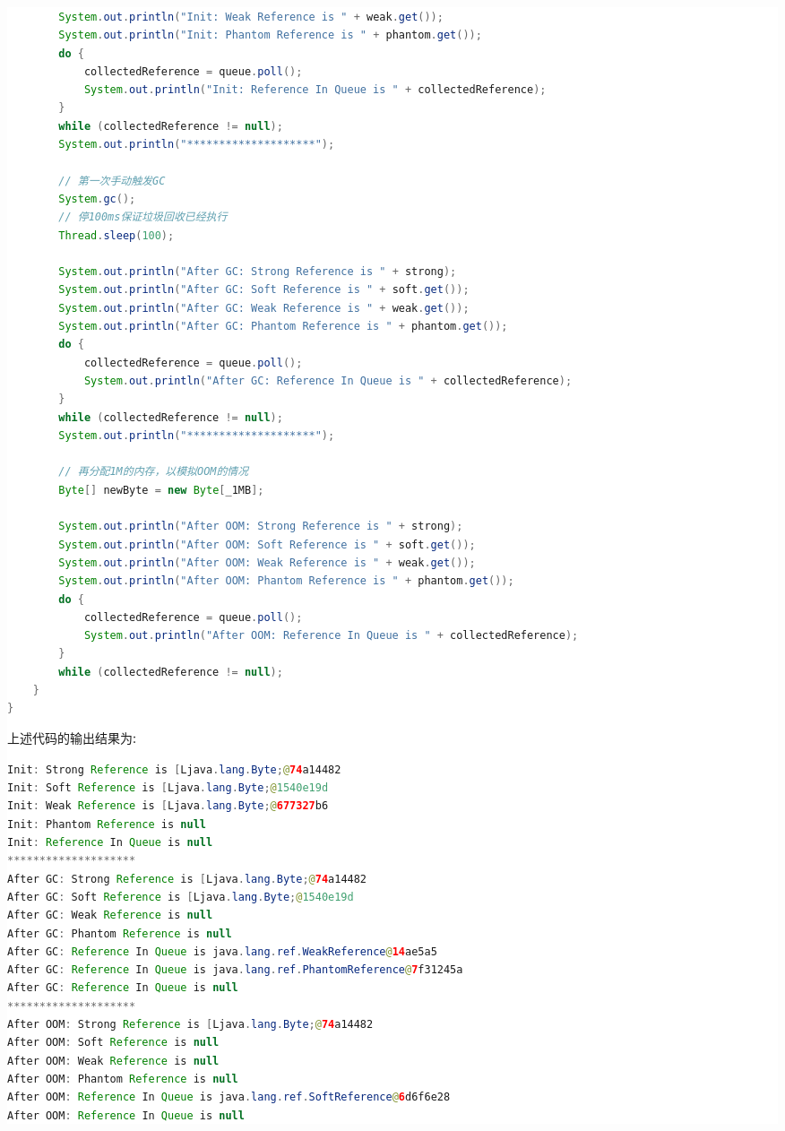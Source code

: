 ~~~java
        System.out.println("Init: Weak Reference is " + weak.get());
        System.out.println("Init: Phantom Reference is " + phantom.get());
        do {
            collectedReference = queue.poll();
            System.out.println("Init: Reference In Queue is " + collectedReference);
        }
        while (collectedReference != null);
        System.out.println("********************");

        // 第一次手动触发GC
        System.gc();
        // 停100ms保证垃圾回收已经执行
        Thread.sleep(100);

        System.out.println("After GC: Strong Reference is " + strong);
        System.out.println("After GC: Soft Reference is " + soft.get());
        System.out.println("After GC: Weak Reference is " + weak.get());
        System.out.println("After GC: Phantom Reference is " + phantom.get());
        do {
            collectedReference = queue.poll();
            System.out.println("After GC: Reference In Queue is " + collectedReference);
        }
        while (collectedReference != null);
        System.out.println("********************");

        // 再分配1M的内存，以模拟OOM的情况
        Byte[] newByte = new Byte[_1MB];

        System.out.println("After OOM: Strong Reference is " + strong);
        System.out.println("After OOM: Soft Reference is " + soft.get());
        System.out.println("After OOM: Weak Reference is " + weak.get());
        System.out.println("After OOM: Phantom Reference is " + phantom.get());
        do {
            collectedReference = queue.poll();
            System.out.println("After OOM: Reference In Queue is " + collectedReference);
        }
        while (collectedReference != null);
    }
}
~~~

上述代码的输出结果为:
~~~java
Init: Strong Reference is [Ljava.lang.Byte;@74a14482
Init: Soft Reference is [Ljava.lang.Byte;@1540e19d
Init: Weak Reference is [Ljava.lang.Byte;@677327b6
Init: Phantom Reference is null
Init: Reference In Queue is null
********************
After GC: Strong Reference is [Ljava.lang.Byte;@74a14482
After GC: Soft Reference is [Ljava.lang.Byte;@1540e19d
After GC: Weak Reference is null
After GC: Phantom Reference is null
After GC: Reference In Queue is java.lang.ref.WeakReference@14ae5a5
After GC: Reference In Queue is java.lang.ref.PhantomReference@7f31245a
After GC: Reference In Queue is null
********************
After OOM: Strong Reference is [Ljava.lang.Byte;@74a14482
After OOM: Soft Reference is null
After OOM: Weak Reference is null
After OOM: Phantom Reference is null
After OOM: Reference In Queue is java.lang.ref.SoftReference@6d6f6e28
After OOM: Reference In Queue is null
~~~